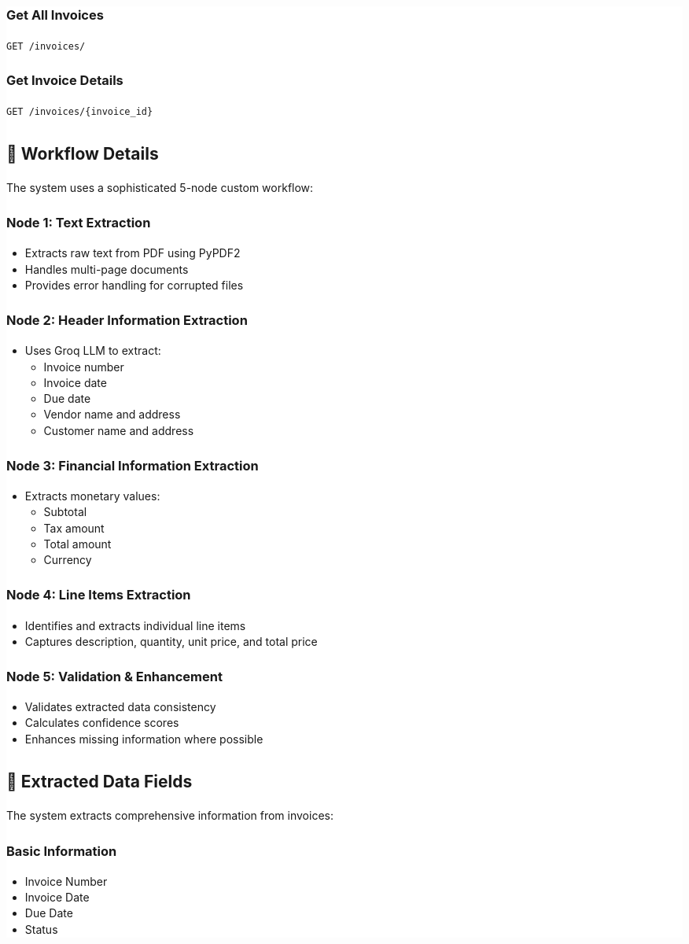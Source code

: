 ### Get All Invoices
```
GET /invoices/
```

### Get Invoice Details
```
GET /invoices/{invoice_id}
```

## 🧠 Workflow Details

The system uses a sophisticated 5-node custom workflow:

### Node 1: Text Extraction
- Extracts raw text from PDF using PyPDF2
- Handles multi-page documents
- Provides error handling for corrupted files

### Node 2: Header Information Extraction
- Uses Groq LLM to extract:
  - Invoice number
  - Invoice date
  - Due date
  - Vendor name and address
  - Customer name and address

### Node 3: Financial Information Extraction
- Extracts monetary values:
  - Subtotal
  - Tax amount
  - Total amount
  - Currency

### Node 4: Line Items Extraction
- Identifies and extracts individual line items
- Captures description, quantity, unit price, and total price

### Node 5: Validation & Enhancement
- Validates extracted data consistency
- Calculates confidence scores
- Enhances missing information where possible

## 🎯 Extracted Data Fields

The system extracts comprehensive information from invoices:

### Basic Information
- Invoice Number
- Invoice Date
- Due Date
- Status
